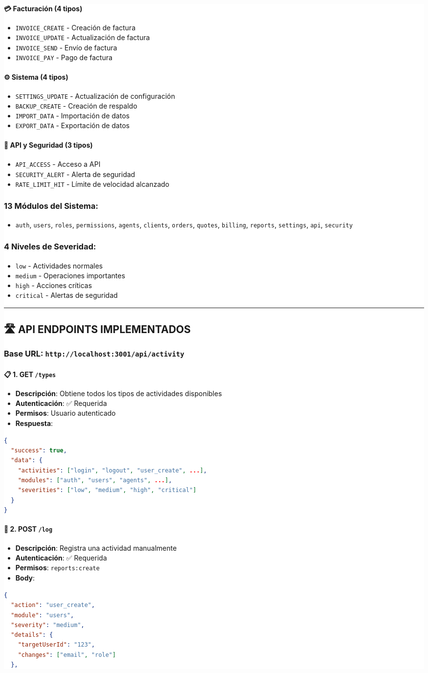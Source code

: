 #### **💳 Facturación (4 tipos)**
- `INVOICE_CREATE` - Creación de factura
- `INVOICE_UPDATE` - Actualización de factura
- `INVOICE_SEND` - Envío de factura
- `INVOICE_PAY` - Pago de factura

#### **⚙️ Sistema (4 tipos)**
- `SETTINGS_UPDATE` - Actualización de configuración
- `BACKUP_CREATE` - Creación de respaldo
- `IMPORT_DATA` - Importación de datos
- `EXPORT_DATA` - Exportación de datos

#### **🚨 API y Seguridad (3 tipos)**
- `API_ACCESS` - Acceso a API
- `SECURITY_ALERT` - Alerta de seguridad
- `RATE_LIMIT_HIT` - Límite de velocidad alcanzado

### **13 Módulos del Sistema:**
- `auth`, `users`, `roles`, `permissions`, `agents`, `clients`, `orders`, `quotes`, `billing`, `reports`, `settings`, `api`, `security`

### **4 Niveles de Severidad:**
- `low` - Actividades normales
- `medium` - Operaciones importantes
- `high` - Acciones críticas
- `critical` - Alertas de seguridad

---

## 🛣️ **API ENDPOINTS IMPLEMENTADOS**

### **Base URL:** `http://localhost:3001/api/activity`

#### **📋 1. GET `/types`**
- **Descripción**: Obtiene todos los tipos de actividades disponibles
- **Autenticación**: ✅ Requerida
- **Permisos**: Usuario autenticado
- **Respuesta**:
```json
{
  "success": true,
  "data": {
    "activities": ["login", "logout", "user_create", ...],
    "modules": ["auth", "users", "agents", ...],
    "severities": ["low", "medium", "high", "critical"]
  }
}
```

#### **📝 2. POST `/log`**
- **Descripción**: Registra una actividad manualmente
- **Autenticación**: ✅ Requerida  
- **Permisos**: `reports:create`
- **Body**:
```json
{
  "action": "user_create",
  "module": "users",
  "severity": "medium",
  "details": {
    "targetUserId": "123",
    "changes": ["email", "role"]
  },
```